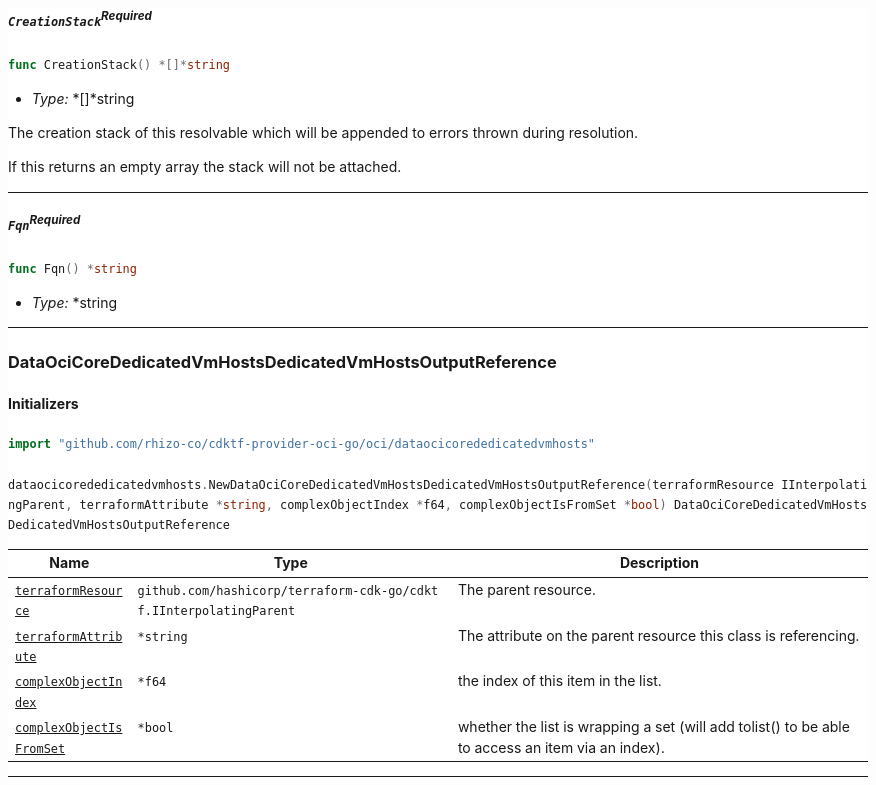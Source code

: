 
##### `CreationStack`<sup>Required</sup> <a name="CreationStack" id="rhizo-co-terraform-provider-oci.dataOciCoreDedicatedVmHosts.DataOciCoreDedicatedVmHostsDedicatedVmHostsList.property.creationStack"></a>

```go
func CreationStack() *[]*string
```

- *Type:* *[]*string

The creation stack of this resolvable which will be appended to errors thrown during resolution.

If this returns an empty array the stack will not be attached.

---

##### `Fqn`<sup>Required</sup> <a name="Fqn" id="rhizo-co-terraform-provider-oci.dataOciCoreDedicatedVmHosts.DataOciCoreDedicatedVmHostsDedicatedVmHostsList.property.fqn"></a>

```go
func Fqn() *string
```

- *Type:* *string

---


### DataOciCoreDedicatedVmHostsDedicatedVmHostsOutputReference <a name="DataOciCoreDedicatedVmHostsDedicatedVmHostsOutputReference" id="rhizo-co-terraform-provider-oci.dataOciCoreDedicatedVmHosts.DataOciCoreDedicatedVmHostsDedicatedVmHostsOutputReference"></a>

#### Initializers <a name="Initializers" id="rhizo-co-terraform-provider-oci.dataOciCoreDedicatedVmHosts.DataOciCoreDedicatedVmHostsDedicatedVmHostsOutputReference.Initializer"></a>

```go
import "github.com/rhizo-co/cdktf-provider-oci-go/oci/dataocicorededicatedvmhosts"

dataocicorededicatedvmhosts.NewDataOciCoreDedicatedVmHostsDedicatedVmHostsOutputReference(terraformResource IInterpolatingParent, terraformAttribute *string, complexObjectIndex *f64, complexObjectIsFromSet *bool) DataOciCoreDedicatedVmHostsDedicatedVmHostsOutputReference
```

| **Name** | **Type** | **Description** |
| --- | --- | --- |
| <code><a href="#rhizo-co-terraform-provider-oci.dataOciCoreDedicatedVmHosts.DataOciCoreDedicatedVmHostsDedicatedVmHostsOutputReference.Initializer.parameter.terraformResource">terraformResource</a></code> | <code>github.com/hashicorp/terraform-cdk-go/cdktf.IInterpolatingParent</code> | The parent resource. |
| <code><a href="#rhizo-co-terraform-provider-oci.dataOciCoreDedicatedVmHosts.DataOciCoreDedicatedVmHostsDedicatedVmHostsOutputReference.Initializer.parameter.terraformAttribute">terraformAttribute</a></code> | <code>*string</code> | The attribute on the parent resource this class is referencing. |
| <code><a href="#rhizo-co-terraform-provider-oci.dataOciCoreDedicatedVmHosts.DataOciCoreDedicatedVmHostsDedicatedVmHostsOutputReference.Initializer.parameter.complexObjectIndex">complexObjectIndex</a></code> | <code>*f64</code> | the index of this item in the list. |
| <code><a href="#rhizo-co-terraform-provider-oci.dataOciCoreDedicatedVmHosts.DataOciCoreDedicatedVmHostsDedicatedVmHostsOutputReference.Initializer.parameter.complexObjectIsFromSet">complexObjectIsFromSet</a></code> | <code>*bool</code> | whether the list is wrapping a set (will add tolist() to be able to access an item via an index). |

---